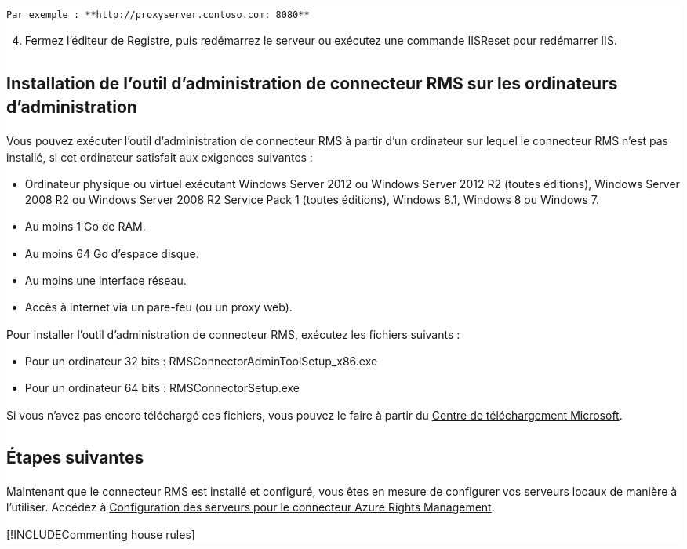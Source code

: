     Par exemple : **http://proxyserver.contoso.com: 8080**

4.  Fermez l’éditeur de Registre, puis redémarrez le serveur ou exécutez une commande IISReset pour redémarrer IIS.

## <a name="installing-the-rms-connector-administration-tool-on-administrative-computers"></a>Installation de l’outil d’administration de connecteur RMS sur les ordinateurs d’administration
Vous pouvez exécuter l’outil d’administration de connecteur RMS à partir d’un ordinateur sur lequel le connecteur RMS n’est pas installé, si cet ordinateur satisfait aux exigences suivantes :

-   Ordinateur physique ou virtuel exécutant Windows Server 2012 ou Windows Server 2012 R2 (toutes éditions), Windows Server 2008 R2 ou Windows Server 2008 R2 Service Pack 1 (toutes éditions), Windows 8.1, Windows 8 ou Windows 7.

-   Au moins 1 Go de RAM.

-   Au moins 64 Go d’espace disque.

-   Au moins une interface réseau.

-   Accès à Internet via un pare-feu (ou un proxy web).

Pour installer l’outil d’administration de connecteur RMS, exécutez les fichiers suivants :

-   Pour un ordinateur 32 bits : RMSConnectorAdminToolSetup_x86.exe

-   Pour un ordinateur 64 bits : RMSConnectorSetup.exe

Si vous n’avez pas encore téléchargé ces fichiers, vous pouvez le faire à partir du [Centre de téléchargement Microsoft](http://go.microsoft.com/fwlink/?LinkId=314106).


## <a name="next-steps"></a>Étapes suivantes
Maintenant que le connecteur RMS est installé et configuré, vous êtes en mesure de configurer vos serveurs locaux de manière à l’utiliser. Accédez à [Configuration des serveurs pour le connecteur Azure Rights Management](configure-servers-rms-connector.md).

[!INCLUDE[Commenting house rules](../includes/houserules.md)]

